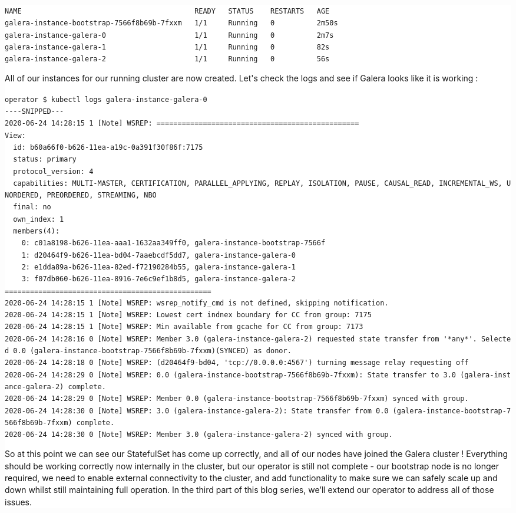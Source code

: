 ```
NAME                                         READY   STATUS    RESTARTS   AGE
galera-instance-bootstrap-7566f8b69b-7fxxm   1/1     Running   0          2m50s
galera-instance-galera-0                     1/1     Running   0          2m7s
galera-instance-galera-1                     1/1     Running   0          82s
galera-instance-galera-2                     1/1     Running   0          56s
```

All of our instances for our running cluster are now created. Let's check the logs and see if Galera looks like it is working :

```
operator $ kubectl logs galera-instance-galera-0
----SNIPPED---
2020-06-24 14:28:15 1 [Note] WSREP: ================================================
View:
  id: b60a66f0-b626-11ea-a19c-0a391f30f86f:7175
  status: primary
  protocol_version: 4
  capabilities: MULTI-MASTER, CERTIFICATION, PARALLEL_APPLYING, REPLAY, ISOLATION, PAUSE, CAUSAL_READ, INCREMENTAL_WS, UNORDERED, PREORDERED, STREAMING, NBO
  final: no
  own_index: 1
  members(4):
	0: c01a8198-b626-11ea-aaa1-1632aa349ff0, galera-instance-bootstrap-7566f
	1: d20464f9-b626-11ea-bd04-7aaebcdf5dd7, galera-instance-galera-0
	2: e1dda89a-b626-11ea-82ed-f72190284b55, galera-instance-galera-1
	3: f07db060-b626-11ea-8916-7e6c9ef1b8d5, galera-instance-galera-2
=================================================
2020-06-24 14:28:15 1 [Note] WSREP: wsrep_notify_cmd is not defined, skipping notification.
2020-06-24 14:28:15 1 [Note] WSREP: Lowest cert indnex boundary for CC from group: 7175
2020-06-24 14:28:15 1 [Note] WSREP: Min available from gcache for CC from group: 7173
2020-06-24 14:28:16 0 [Note] WSREP: Member 3.0 (galera-instance-galera-2) requested state transfer from '*any*'. Selected 0.0 (galera-instance-bootstrap-7566f8b69b-7fxxm)(SYNCED) as donor.
2020-06-24 14:28:18 0 [Note] WSREP: (d20464f9-bd04, 'tcp://0.0.0.0:4567') turning message relay requesting off
2020-06-24 14:28:29 0 [Note] WSREP: 0.0 (galera-instance-bootstrap-7566f8b69b-7fxxm): State transfer to 3.0 (galera-instance-galera-2) complete.
2020-06-24 14:28:29 0 [Note] WSREP: Member 0.0 (galera-instance-bootstrap-7566f8b69b-7fxxm) synced with group.
2020-06-24 14:28:30 0 [Note] WSREP: 3.0 (galera-instance-galera-2): State transfer from 0.0 (galera-instance-bootstrap-7566f8b69b-7fxxm) complete.
2020-06-24 14:28:30 0 [Note] WSREP: Member 3.0 (galera-instance-galera-2) synced with group.
```

So at this point we can see our StatefulSet has come up correctly, and all of our nodes have joined the Galera cluster ! Everything should be working correctly now internally in the cluster, but our operator is still not complete - our bootstrap node is no longer required, we need to enable external connectivity to the cluster, and add functionality to make sure we can safely scale up and down whilst still maintaining full operation. In the third part of this blog series, we’ll extend our operator to address all of those issues. 

<Authors about="mattj-io" />
